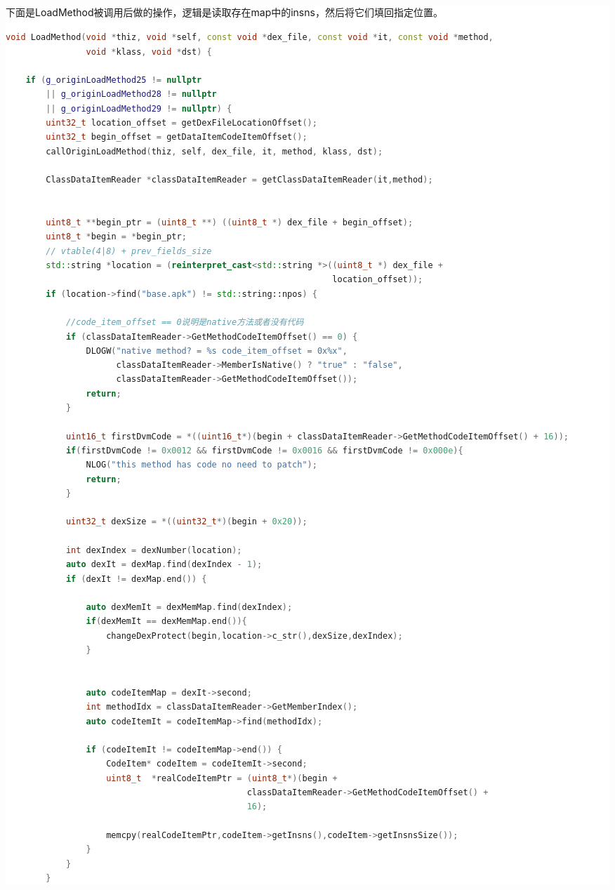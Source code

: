 下面是LoadMethod被调用后做的操作，逻辑是读取存在map中的insns，然后将它们填回指定位置。

```cpp
void LoadMethod(void *thiz, void *self, const void *dex_file, const void *it, const void *method,
                void *klass, void *dst) {

    if (g_originLoadMethod25 != nullptr
        || g_originLoadMethod28 != nullptr
        || g_originLoadMethod29 != nullptr) {
        uint32_t location_offset = getDexFileLocationOffset();
        uint32_t begin_offset = getDataItemCodeItemOffset();
        callOriginLoadMethod(thiz, self, dex_file, it, method, klass, dst);

        ClassDataItemReader *classDataItemReader = getClassDataItemReader(it,method);


        uint8_t **begin_ptr = (uint8_t **) ((uint8_t *) dex_file + begin_offset);
        uint8_t *begin = *begin_ptr;
        // vtable(4|8) + prev_fields_size
        std::string *location = (reinterpret_cast<std::string *>((uint8_t *) dex_file +
                                                                 location_offset));
        if (location->find("base.apk") != std::string::npos) {

            //code_item_offset == 0说明是native方法或者没有代码
            if (classDataItemReader->GetMethodCodeItemOffset() == 0) {
                DLOGW("native method? = %s code_item_offset = 0x%x",
                      classDataItemReader->MemberIsNative() ? "true" : "false",
                      classDataItemReader->GetMethodCodeItemOffset());
                return;
            }

            uint16_t firstDvmCode = *((uint16_t*)(begin + classDataItemReader->GetMethodCodeItemOffset() + 16));
            if(firstDvmCode != 0x0012 && firstDvmCode != 0x0016 && firstDvmCode != 0x000e){
                NLOG("this method has code no need to patch");
                return;
            }

            uint32_t dexSize = *((uint32_t*)(begin + 0x20));

            int dexIndex = dexNumber(location);
            auto dexIt = dexMap.find(dexIndex - 1);
            if (dexIt != dexMap.end()) {

                auto dexMemIt = dexMemMap.find(dexIndex);
                if(dexMemIt == dexMemMap.end()){
                    changeDexProtect(begin,location->c_str(),dexSize,dexIndex);
                }


                auto codeItemMap = dexIt->second;
                int methodIdx = classDataItemReader->GetMemberIndex();
                auto codeItemIt = codeItemMap->find(methodIdx);

                if (codeItemIt != codeItemMap->end()) {
                    CodeItem* codeItem = codeItemIt->second;
                    uint8_t  *realCodeItemPtr = (uint8_t*)(begin +
                                                classDataItemReader->GetMethodCodeItemOffset() +
                                                16);

                    memcpy(realCodeItemPtr,codeItem->getInsns(),codeItem->getInsnsSize());
                }
            }
        }
```